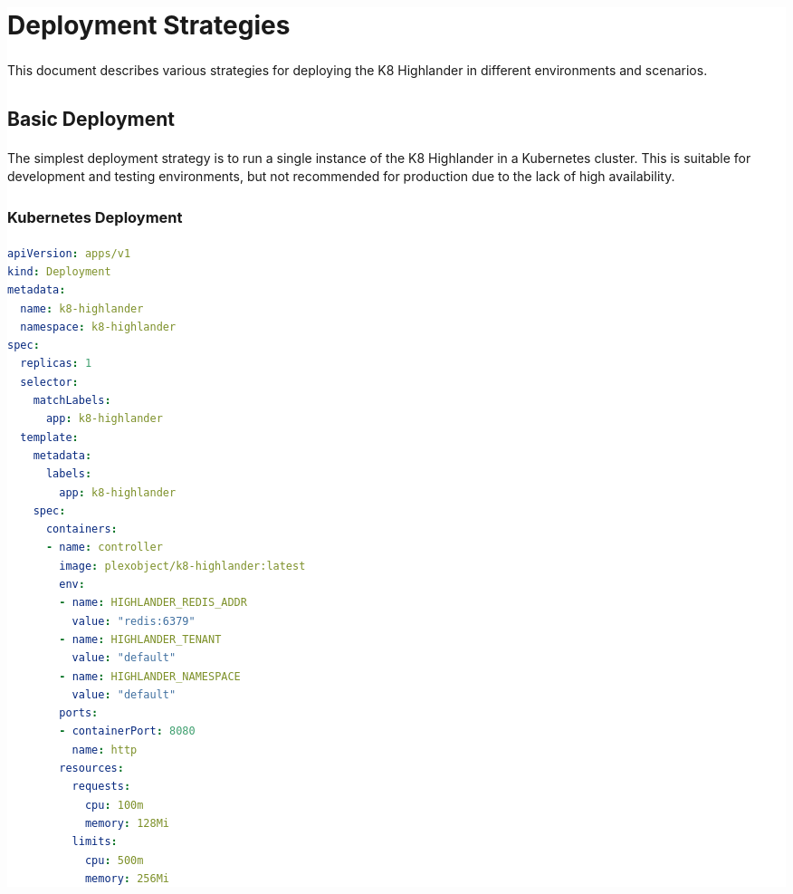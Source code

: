 # Deployment Strategies

This document describes various strategies for deploying the K8 Highlander in different 
environments and scenarios.

## Basic Deployment

The simplest deployment strategy is to run a single instance of the K8 Highlander in a Kubernetes cluster. 
This is suitable for development and testing environments, but not recommended for production due to 
the lack of high availability.

### Kubernetes Deployment

```yaml
apiVersion: apps/v1
kind: Deployment
metadata:
  name: k8-highlander
  namespace: k8-highlander
spec:
  replicas: 1
  selector:
    matchLabels:
      app: k8-highlander
  template:
    metadata:
      labels:
        app: k8-highlander
    spec:
      containers:
      - name: controller
        image: plexobject/k8-highlander:latest
        env:
        - name: HIGHLANDER_REDIS_ADDR
          value: "redis:6379"
        - name: HIGHLANDER_TENANT
          value: "default"
        - name: HIGHLANDER_NAMESPACE
          value: "default"
        ports:
        - containerPort: 8080
          name: http
        resources:
          requests:
            cpu: 100m
            memory: 128Mi
          limits:
            cpu: 500m
            memory: 256Mi
```
